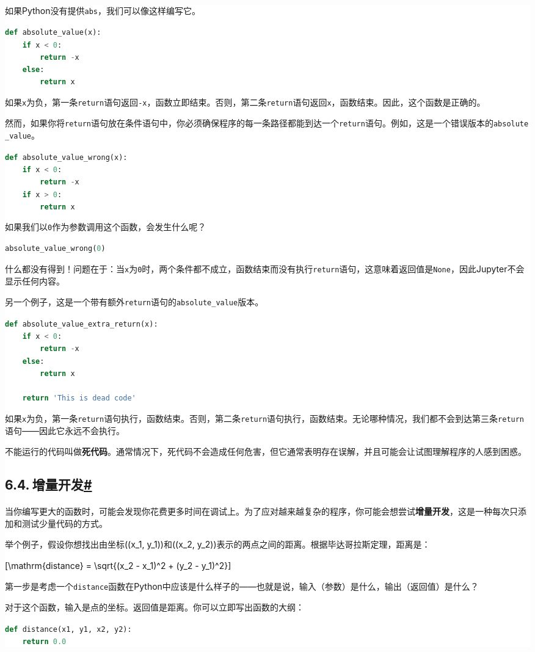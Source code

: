 如果Python没有提供`abs`，我们可以像这样编写它。

```py
def absolute_value(x):
    if x < 0:
        return -x
    else:
        return x 
```

如果`x`为负，第一条`return`语句返回`-x`，函数立即结束。否则，第二条`return`语句返回`x`，函数结束。因此，这个函数是正确的。

然而，如果你将`return`语句放在条件语句中，你必须确保程序的每一条路径都能到达一个`return`语句。例如，这是一个错误版本的`absolute_value`。

```py
def absolute_value_wrong(x):
    if x < 0:
        return -x
    if x > 0:
        return x 
```

如果我们以`0`作为参数调用这个函数，会发生什么呢？

```py
absolute_value_wrong(0) 
```

什么都没有得到！问题在于：当`x`为`0`时，两个条件都不成立，函数结束而没有执行`return`语句，这意味着返回值是`None`，因此Jupyter不会显示任何内容。

另一个例子，这是一个带有额外`return`语句的`absolute_value`版本。

```py
def absolute_value_extra_return(x):
    if x < 0:
        return -x
    else:
        return x

    return 'This is dead code' 
```

如果`x`为负，第一条`return`语句执行，函数结束。否则，第二条`return`语句执行，函数结束。无论哪种情况，我们都不会到达第三条`return`语句——因此它永远不会执行。

不能运行的代码叫做**死代码**。通常情况下，死代码不会造成任何危害，但它通常表明存在误解，并且可能会让试图理解程序的人感到困惑。

## 6.4\. 增量开发[#](#incremental-development "Link to this heading")

当你编写更大的函数时，可能会发现你花费更多时间在调试上。为了应对越来越复杂的程序，你可能会想尝试**增量开发**，这是一种每次只添加和测试少量代码的方式。

举个例子，假设你想找出由坐标\((x_1, y_1)\)和\((x_2, y_2)\)表示的两点之间的距离。根据毕达哥拉斯定理，距离是：

\[\mathrm{distance} = \sqrt{(x_2 - x_1)^2 + (y_2 - y_1)^2}\]

第一步是考虑一个`distance`函数在Python中应该是什么样子的——也就是说，输入（参数）是什么，输出（返回值）是什么？

对于这个函数，输入是点的坐标。返回值是距离。你可以立即写出函数的大纲：

```py
def distance(x1, y1, x2, y2):
    return 0.0 
```

